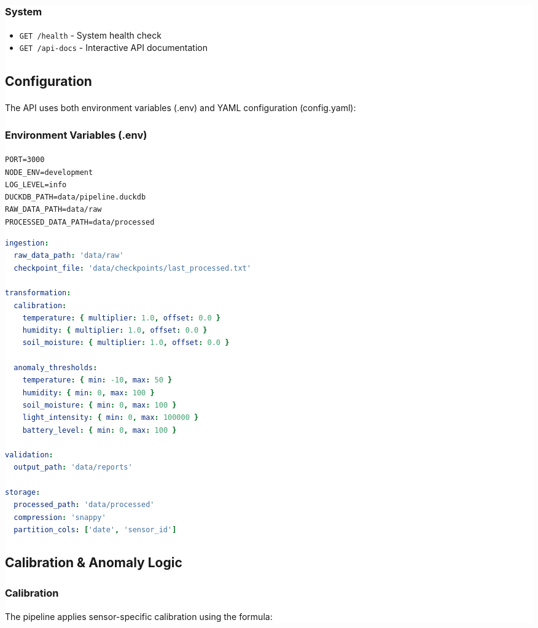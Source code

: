 ### System

- `GET /health` - System health check
- `GET /api-docs` - Interactive API documentation

## Configuration

The API uses both environment variables (.env) and YAML configuration (config.yaml):

### Environment Variables (.env)

```env
PORT=3000
NODE_ENV=development
LOG_LEVEL=info
DUCKDB_PATH=data/pipeline.duckdb
RAW_DATA_PATH=data/raw
PROCESSED_DATA_PATH=data/processed
```

```yaml
ingestion:
  raw_data_path: 'data/raw'
  checkpoint_file: 'data/checkpoints/last_processed.txt'

transformation:
  calibration:
    temperature: { multiplier: 1.0, offset: 0.0 }
    humidity: { multiplier: 1.0, offset: 0.0 }
    soil_moisture: { multiplier: 1.0, offset: 0.0 }

  anomaly_thresholds:
    temperature: { min: -10, max: 50 }
    humidity: { min: 0, max: 100 }
    soil_moisture: { min: 0, max: 100 }
    light_intensity: { min: 0, max: 100000 }
    battery_level: { min: 0, max: 100 }

validation:
  output_path: 'data/reports'

storage:
  processed_path: 'data/processed'
  compression: 'snappy'
  partition_cols: ['date', 'sensor_id']
```

## Calibration & Anomaly Logic

### Calibration

The pipeline applies sensor-specific calibration using the formula:

